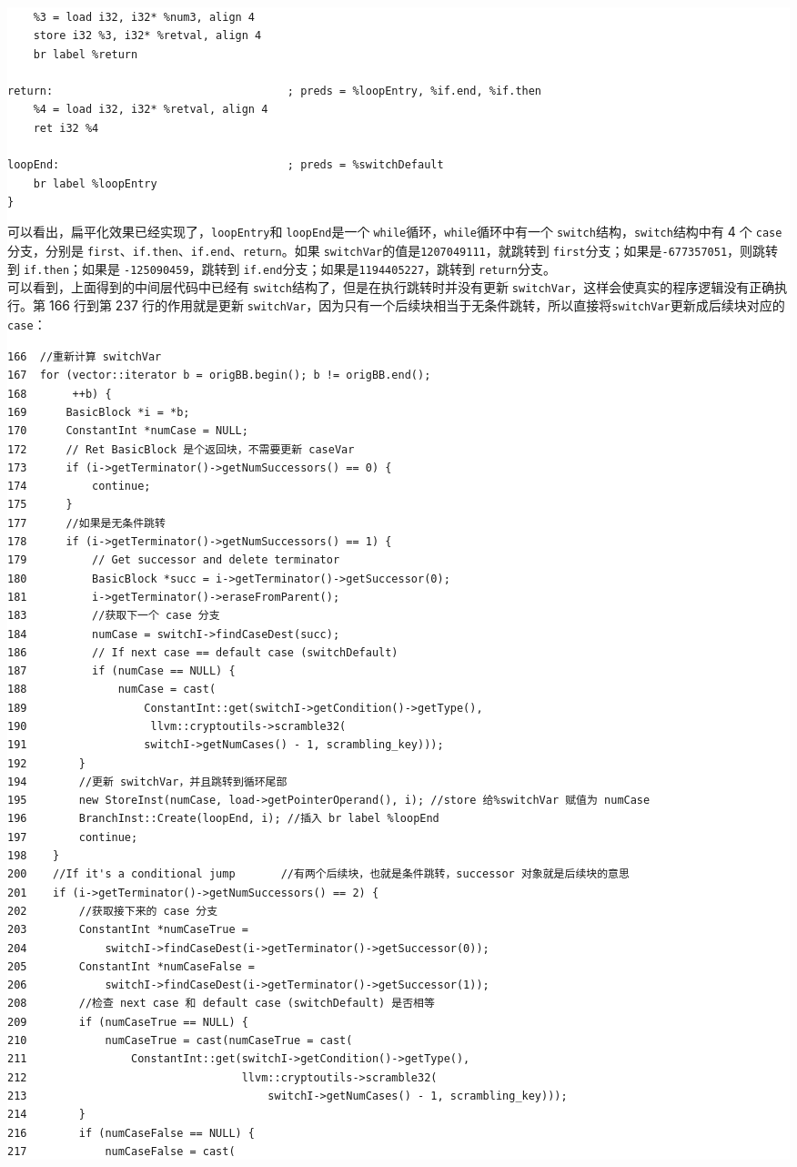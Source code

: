 ```
    %3 = load i32, i32* %num3, align 4
    store i32 %3, i32* %retval, align 4
    br label %return
     
return:                                    ; preds = %loopEntry, %if.end, %if.then
    %4 = load i32, i32* %retval, align 4
    ret i32 %4
     
loopEnd:                                   ; preds = %switchDefault
    br label %loopEntry
}
```

可以看出，扁平化效果已经实现了，`loopEntry`和 `loopEnd`是一个 `while`循环，`while`循环中有一个 `switch`结构，`switch`结构中有 4 个 `case`分支，分别是 `first`、`if.then`、`if.end`、`return`。如果 `switchVar`的值是`1207049111`，就跳转到 `first`分支；如果是`-677357051`，则跳转到 `if.then`；如果是 `-125090459`，跳转到 `if.end`分支；如果是`1194405227`，跳转到 `return`分支。  
可以看到，上面得到的中间层代码中已经有 `switch`结构了，但是在执行跳转时并没有更新 `switchVar`，这样会使真实的程序逻辑没有正确执行。第 166 行到第 237 行的作用就是更新 `switchVar`，因为只有一个后续块相当于无条件跳转，所以直接将`switchVar`更新成后续块对应的 `case`：

```
166  //重新计算 switchVar
167  for (vector::iterator b = origBB.begin(); b != origBB.end();
168       ++b) {
169      BasicBlock *i = *b;
170      ConstantInt *numCase = NULL;
172      // Ret BasicBlock 是个返回块，不需要更新 caseVar
173      if (i->getTerminator()->getNumSuccessors() == 0) {
174          continue;
175      }
177      //如果是无条件跳转
178      if (i->getTerminator()->getNumSuccessors() == 1) {
179          // Get successor and delete terminator
180          BasicBlock *succ = i->getTerminator()->getSuccessor(0);
181          i->getTerminator()->eraseFromParent();
183          //获取下一个 case 分支
184          numCase = switchI->findCaseDest(succ);
186          // If next case == default case (switchDefault)
187          if (numCase == NULL) {
188              numCase = cast(
189                  ConstantInt::get(switchI->getCondition()->getType(),
190                   llvm::cryptoutils->scramble32(
191                  switchI->getNumCases() - 1, scrambling_key)));
192        }
194        //更新 switchVar，并且跳转到循环尾部
195        new StoreInst(numCase, load->getPointerOperand(), i); //store 给%switchVar 赋值为 numCase
196        BranchInst::Create(loopEnd, i); //插入 br label %loopEnd
197        continue;
198    }
200    //If it's a conditional jump       //有两个后续块，也就是条件跳转，successor 对象就是后续块的意思
201    if (i->getTerminator()->getNumSuccessors() == 2) {
202        //获取接下来的 case 分支
203        ConstantInt *numCaseTrue =
204            switchI->findCaseDest(i->getTerminator()->getSuccessor(0));
205        ConstantInt *numCaseFalse =
206            switchI->findCaseDest(i->getTerminator()->getSuccessor(1));
208        //检查 next case 和 default case (switchDefault) 是否相等
209        if (numCaseTrue == NULL) {
210            numCaseTrue = cast(numCaseTrue = cast(
211                ConstantInt::get(switchI->getCondition()->getType(),
212                                 llvm::cryptoutils->scramble32(
213                                     switchI->getNumCases() - 1, scrambling_key)));
214        }
216        if (numCaseFalse == NULL) {
217            numCaseFalse = cast(
```